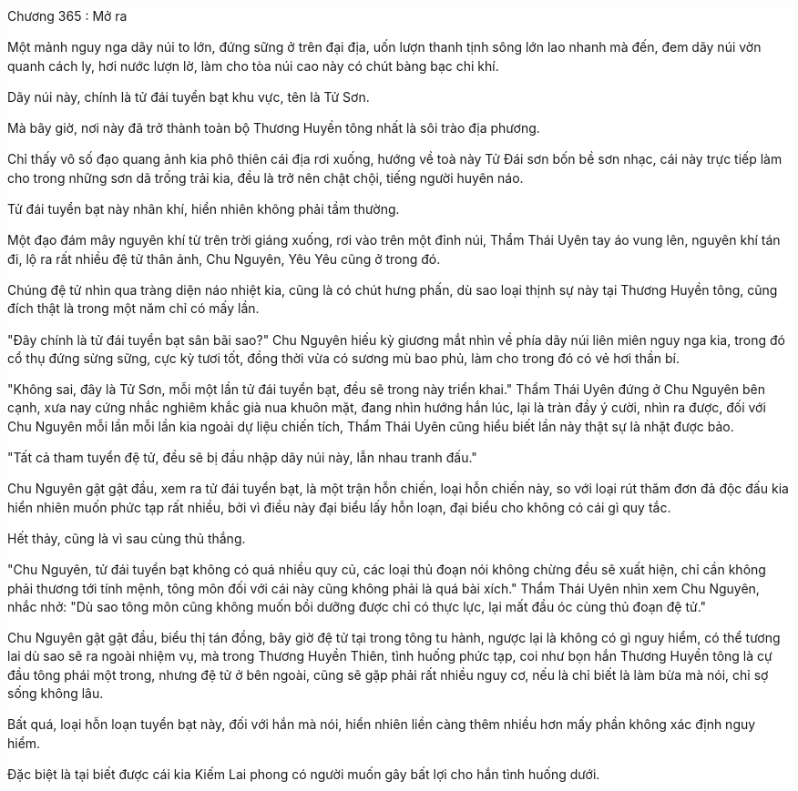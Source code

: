 




Chương 365 : Mở ra


Một mảnh nguy nga dãy núi to lớn, đứng sững ở trên đại địa, uốn lượn thanh tịnh sông lớn lao nhanh mà đến, đem dãy núi vờn quanh cách ly, hơi nước lượn lờ, làm cho tòa núi cao này có chút bàng bạc chi khí.

Dãy núi này, chính là tử đái tuyển bạt khu vực, tên là Tử Sơn.

Mà bây giờ, nơi này đã trở thành toàn bộ Thương Huyền tông nhất là sôi trào địa phương.

Chỉ thấy vô số đạo quang ảnh kia phô thiên cái địa rơi xuống, hướng về toà này Tử Đái sơn bốn bề sơn nhạc, cái này trực tiếp làm cho trong những sơn dã trống trải kia, đều là trở nên chật chội, tiếng người huyên náo.

Tử đái tuyển bạt này nhân khí, hiển nhiên không phải tầm thường.

Một đạo đám mây nguyên khí từ trên trời giáng xuống, rơi vào trên một đỉnh núi, Thẩm Thái Uyên tay áo vung lên, nguyên khí tán đi, lộ ra rất nhiều đệ tử thân ảnh, Chu Nguyên, Yêu Yêu cũng ở trong đó.

Chúng đệ tử nhìn qua tràng diện náo nhiệt kia, cũng là có chút hưng phấn, dù sao loại thịnh sự này tại Thương Huyền tông, cũng đích thật là trong một năm chỉ có mấy lần.

"Đây chính là tử đái tuyển bạt sân bãi sao?" Chu Nguyên hiếu kỳ giương mắt nhìn về phía dãy núi liên miên nguy nga kia, trong đó cổ thụ đứng sừng sững, cực kỳ tươi tốt, đồng thời vừa có sương mù bao phủ, làm cho trong đó có vẻ hơi thần bí.

"Không sai, đây là Tử Sơn, mỗi một lần tử đái tuyển bạt, đều sẽ trong này triển khai." Thẩm Thái Uyên đứng ở Chu Nguyên bên cạnh, xưa nay cứng nhắc nghiêm khắc già nua khuôn mặt, đang nhìn hướng hắn lúc, lại là tràn đầy ý cười, nhìn ra được, đối với Chu Nguyên mỗi lần mỗi lần kia ngoài dự liệu chiến tích, Thẩm Thái Uyên cũng hiểu biết lần này thật sự là nhặt được bảo.

"Tất cả tham tuyển đệ tử, đều sẽ bị đầu nhập dãy núi này, lẫn nhau tranh đấu."

Chu Nguyên gật gật đầu, xem ra tử đái tuyển bạt, là một trận hỗn chiến, loại hỗn chiến này, so với loại rút thăm đơn đả độc đấu kia hiển nhiên muốn phức tạp rất nhiều, bởi vì điều này đại biểu lấy hỗn loạn, đại biểu cho không có cái gì quy tắc.

Hết thảy, cũng là vì sau cùng thủ thắng.

"Chu Nguyên, tử đái tuyển bạt không có quá nhiều quy củ, các loại thủ đoạn nói không chừng đều sẽ xuất hiện, chỉ cần không phải thương tới tính mệnh, tông môn đối với cái này cũng không phải là quá bài xích." Thẩm Thái Uyên nhìn xem Chu Nguyên, nhắc nhở: "Dù sao tông môn cũng không muốn bồi dưỡng được chỉ có thực lực, lại mất đầu óc cùng thủ đoạn đệ tử."

Chu Nguyên gật gật đầu, biểu thị tán đồng, bây giờ đệ tử tại trong tông tu hành, ngược lại là không có gì nguy hiểm, có thể tương lai dù sao sẽ ra ngoài nhiệm vụ, mà trong Thương Huyền Thiên, tình huống phức tạp, coi như bọn hắn Thương Huyền tông là cự đầu tông phái một trong, nhưng đệ tử ở bên ngoài, cũng sẽ gặp phải rất nhiều nguy cơ, nếu là chỉ biết là làm bừa mà nói, chỉ sợ sống không lâu.

Bất quá, loại hỗn loạn tuyển bạt này, đối với hắn mà nói, hiển nhiên liền càng thêm nhiều hơn mấy phần không xác định nguy hiểm.

Đặc biệt là tại biết được cái kia Kiếm Lai phong có người muốn gây bất lợi cho hắn tình huống dưới.

